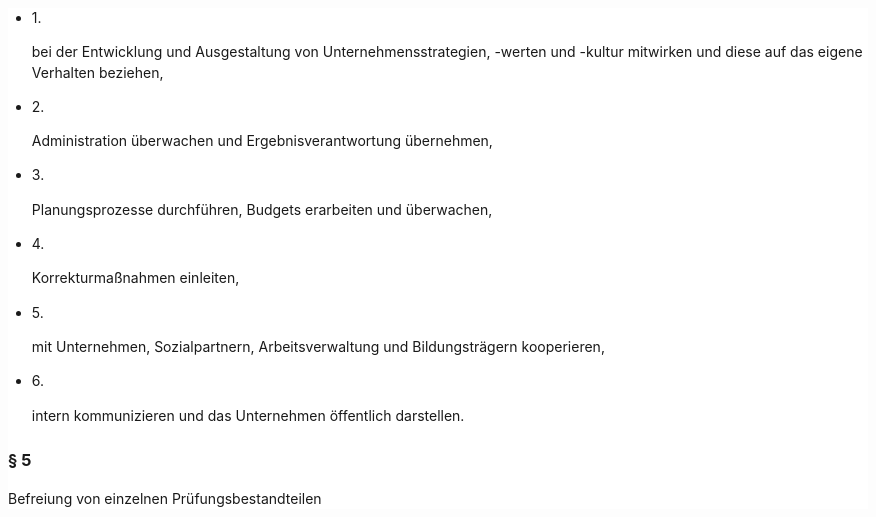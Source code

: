   - 1\.
    
    <div>
    
    bei der Entwicklung und Ausgestaltung von Unternehmensstrategien,
    -werten und -kultur mitwirken und diese auf das eigene Verhalten
    beziehen,
    
    </div>

  - 2\.
    
    <div>
    
    Administration überwachen und Ergebnisverantwortung übernehmen,
    
    </div>

  - 3\.
    
    <div>
    
    Planungsprozesse durchführen, Budgets erarbeiten und überwachen,
    
    </div>

  - 4\.
    
    <div>
    
    Korrekturmaßnahmen einleiten,
    
    </div>

  - 5\.
    
    <div>
    
    mit Unternehmen, Sozialpartnern, Arbeitsverwaltung und
    Bildungsträgern kooperieren,
    
    </div>

  - 6\.
    
    <div>
    
    intern kommunizieren und das Unternehmen öffentlich darstellen.
    
    </div>

</div>

</div>

</div>

</div>

<span id="BJNR103500010BJNE000601128.html"></span>

### § 5  
Befreiung von einzelnen Prüfungsbestandteilen
